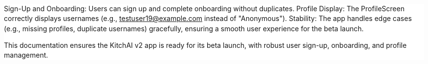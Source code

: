 Sign-Up and Onboarding: Users can sign up and complete onboarding without duplicates.
Profile Display: The ProfileScreen correctly displays usernames (e.g., testuser19@example.com instead of "Anonymous").
Stability: The app handles edge cases (e.g., missing profiles, duplicate usernames) gracefully, ensuring a smooth user experience for the beta launch.



This documentation ensures the KitchAI v2 app is ready for its beta launch, with robust user sign-up, onboarding, and profile management.
